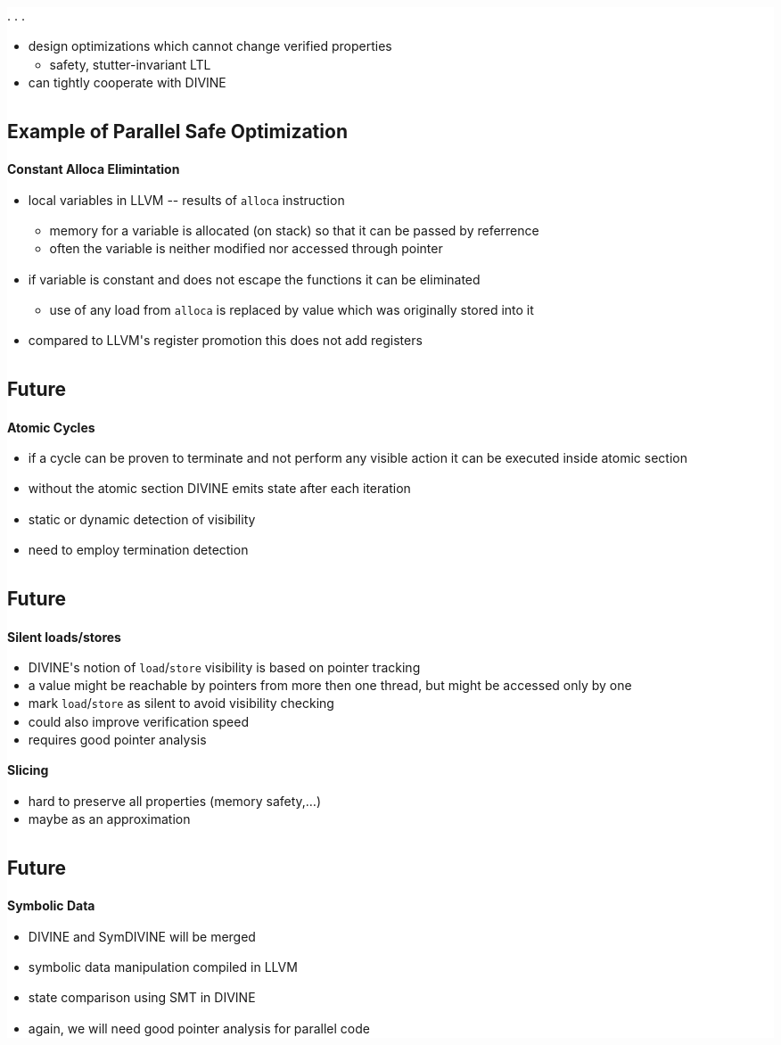 . . .

*   design optimizations which cannot change verified properties
    *   safety, stutter-invariant LTL
*   can tightly cooperate with DIVINE

## Example of Parallel Safe Optimization

**Constant Alloca Elimintation**

*   local variables in LLVM -- results of `alloca` instruction
    *   memory for a variable is allocated (on stack) so that it can be passed by
        referrence
    *   often the variable is neither modified nor accessed through pointer

*   if variable is constant and does not escape the functions it can be
    eliminated
    *   use of any load from `alloca` is replaced by value which was originally
        stored into it

*   compared to LLVM's register promotion this does not add registers

## Future

**Atomic Cycles**

*   if a cycle can be proven to terminate and not perform any visible action it
    can be executed inside atomic section
*   without the atomic section DIVINE emits state after each iteration
*   static or dynamic detection of visibility

*   need to employ termination detection

## Future

**Silent loads/stores**

*   DIVINE's notion of `load`/`store` visibility is based on pointer tracking
*   a value might be reachable by pointers from more then one thread, but might
    be accessed only by one
*   mark `load`/`store` as silent to avoid visibility checking
*   could also improve verification speed
*   requires good pointer analysis

**Slicing**

*   hard to preserve all properties (memory safety,…)
*   maybe as an approximation

## Future

**Symbolic Data**

*   DIVINE and SymDIVINE will be merged
*   symbolic data manipulation compiled in LLVM
*   state comparison using SMT in DIVINE

*   again, we will need good pointer analysis for parallel code



